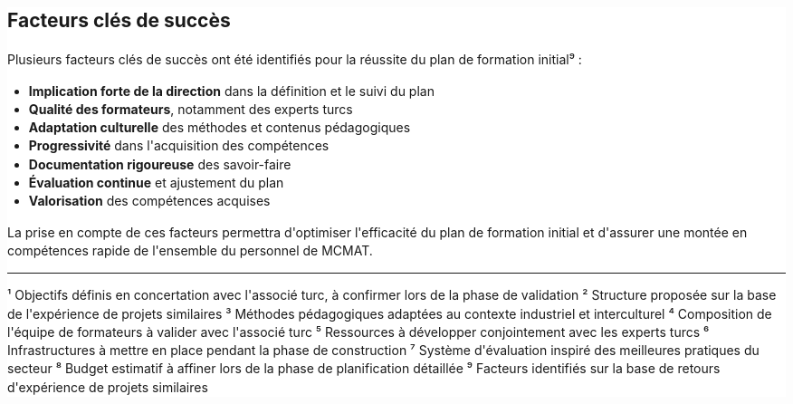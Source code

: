 ## Facteurs clés de succès

Plusieurs facteurs clés de succès ont été identifiés pour la réussite du plan de formation initial⁹ :

- **Implication forte de la direction** dans la définition et le suivi du plan
- **Qualité des formateurs**, notamment des experts turcs
- **Adaptation culturelle** des méthodes et contenus pédagogiques
- **Progressivité** dans l'acquisition des compétences
- **Documentation rigoureuse** des savoir-faire
- **Évaluation continue** et ajustement du plan
- **Valorisation** des compétences acquises

La prise en compte de ces facteurs permettra d'optimiser l'efficacité du plan de formation initial et d'assurer une montée en compétences rapide de l'ensemble du personnel de MCMAT.

---

¹ Objectifs définis en concertation avec l'associé turc, à confirmer lors de la phase de validation
² Structure proposée sur la base de l'expérience de projets similaires
³ Méthodes pédagogiques adaptées au contexte industriel et interculturel
⁴ Composition de l'équipe de formateurs à valider avec l'associé turc
⁵ Ressources à développer conjointement avec les experts turcs
⁶ Infrastructures à mettre en place pendant la phase de construction
⁷ Système d'évaluation inspiré des meilleures pratiques du secteur
⁸ Budget estimatif à affiner lors de la phase de planification détaillée
⁹ Facteurs identifiés sur la base de retours d'expérience de projets similaires
